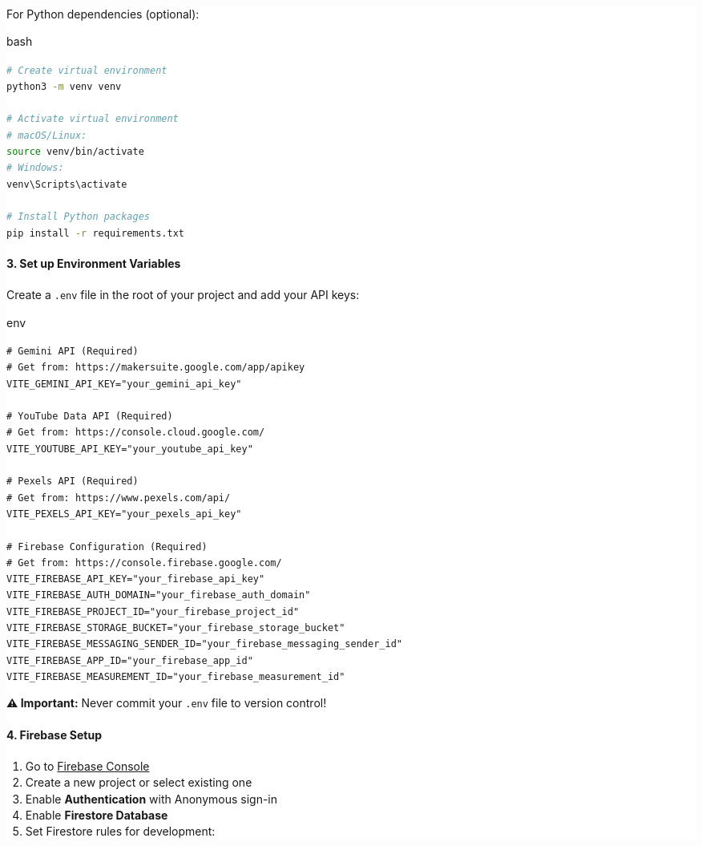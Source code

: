 For Python dependencies (optional):

bash

```bash
# Create virtual environment
python3 -m venv venv

# Activate virtual environment
# macOS/Linux:
source venv/bin/activate
# Windows:
venv\Scripts\activate

# Install Python packages
pip install -r requirements.txt
```

#### 3. Set up Environment Variables

Create a `.env` file in the root of your project and add your API keys:

env

```env
# Gemini API (Required)
# Get from: https://makersuite.google.com/app/apikey
VITE_GEMINI_API_KEY="your_gemini_api_key"

# YouTube Data API (Required)
# Get from: https://console.cloud.google.com/
VITE_YOUTUBE_API_KEY="your_youtube_api_key"

# Pexels API (Required)
# Get from: https://www.pexels.com/api/
VITE_PEXELS_API_KEY="your_pexels_api_key"

# Firebase Configuration (Required)
# Get from: https://console.firebase.google.com/
VITE_FIREBASE_API_KEY="your_firebase_api_key"
VITE_FIREBASE_AUTH_DOMAIN="your_firebase_auth_domain"
VITE_FIREBASE_PROJECT_ID="your_firebase_project_id"
VITE_FIREBASE_STORAGE_BUCKET="your_firebase_storage_bucket"
VITE_FIREBASE_MESSAGING_SENDER_ID="your_firebase_messaging_sender_id"
VITE_FIREBASE_APP_ID="your_firebase_app_id"
VITE_FIREBASE_MEASUREMENT_ID="your_firebase_measurement_id"
```

**⚠️ Important:** Never commit your `.env` file to version control!

#### 4. Firebase Setup

1. Go to [Firebase Console](https://console.firebase.google.com/)
2. Create a new project or select existing one
3. Enable **Authentication** with Anonymous sign-in
4. Enable **Firestore Database**
5. Set Firestore rules for development:
